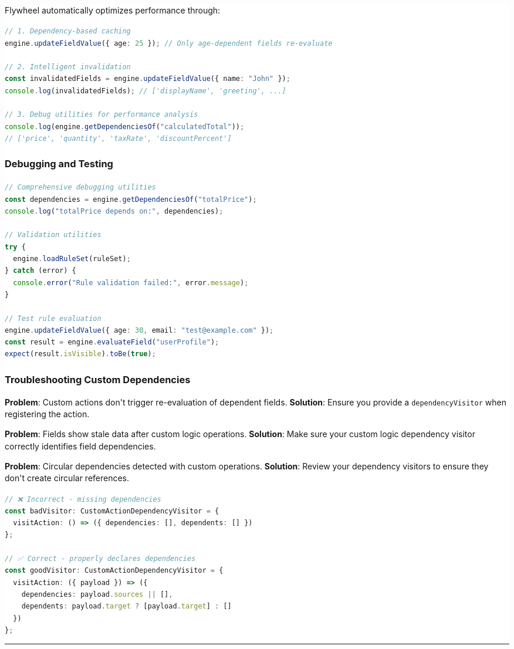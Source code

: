 Flywheel automatically optimizes performance through:

```typescript
// 1. Dependency-based caching
engine.updateFieldValue({ age: 25 }); // Only age-dependent fields re-evaluate

// 2. Intelligent invalidation
const invalidatedFields = engine.updateFieldValue({ name: "John" });
console.log(invalidatedFields); // ['displayName', 'greeting', ...]

// 3. Debug utilities for performance analysis
console.log(engine.getDependenciesOf("calculatedTotal"));
// ['price', 'quantity', 'taxRate', 'discountPercent']
```

### Debugging and Testing

```typescript
// Comprehensive debugging utilities
const dependencies = engine.getDependenciesOf("totalPrice");
console.log("totalPrice depends on:", dependencies);

// Validation utilities
try {
  engine.loadRuleSet(ruleSet);
} catch (error) {
  console.error("Rule validation failed:", error.message);
}

// Test rule evaluation
engine.updateFieldValue({ age: 30, email: "test@example.com" });
const result = engine.evaluateField("userProfile");
expect(result.isVisible).toBe(true);
```

### Troubleshooting Custom Dependencies

**Problem**: Custom actions don't trigger re-evaluation of dependent fields.
**Solution**: Ensure you provide a `dependencyVisitor` when registering the action.

**Problem**: Fields show stale data after custom logic operations.
**Solution**: Make sure your custom logic dependency visitor correctly identifies field dependencies.

**Problem**: Circular dependencies detected with custom operations.
**Solution**: Review your dependency visitors to ensure they don't create circular references.

```typescript
// ❌ Incorrect - missing dependencies
const badVisitor: CustomActionDependencyVisitor = {
  visitAction: () => ({ dependencies: [], dependents: [] })
};

// ✅ Correct - properly declares dependencies
const goodVisitor: CustomActionDependencyVisitor = {
  visitAction: ({ payload }) => ({
    dependencies: payload.sources || [],
    dependents: payload.target ? [payload.target] : []
  })
};
```

---

  [fieldName: string]: FieldRule[];